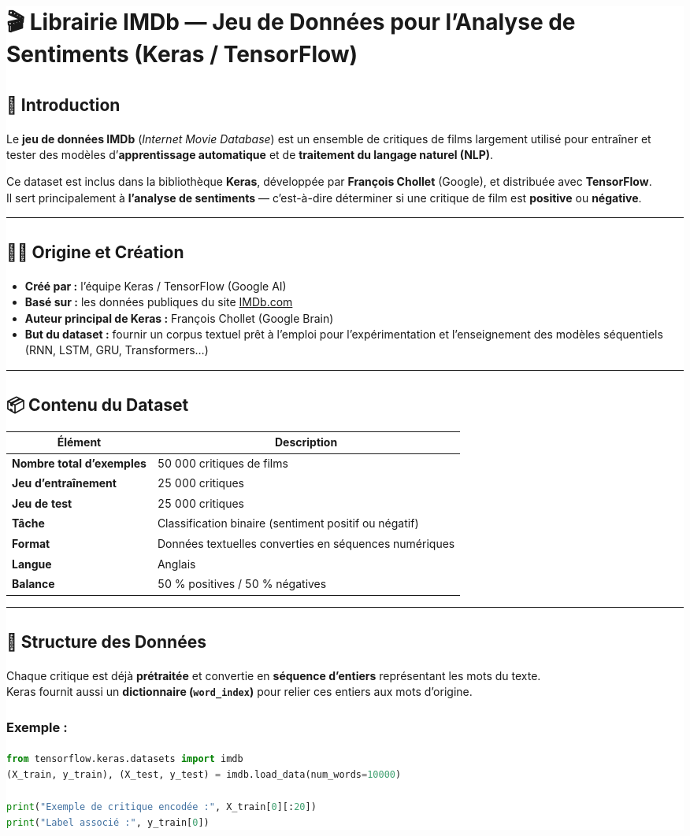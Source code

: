 # 🎬 Librairie IMDb — Jeu de Données pour l’Analyse de Sentiments (Keras / TensorFlow)

## 🧭 Introduction
Le **jeu de données IMDb** (*Internet Movie Database*) est un ensemble de critiques de films largement utilisé pour entraîner et tester des modèles d’**apprentissage automatique** et de **traitement du langage naturel (NLP)**.

Ce dataset est inclus dans la bibliothèque **Keras**, développée par **François Chollet** (Google), et distribuée avec **TensorFlow**.  
Il sert principalement à **l’analyse de sentiments** — c’est-à-dire déterminer si une critique de film est **positive** ou **négative**.

---

## 🧑‍💻 Origine et Création
- **Créé par :** l’équipe Keras / TensorFlow (Google AI)  
- **Basé sur :** les données publiques du site [IMDb.com](https://www.imdb.com)  
- **Auteur principal de Keras :** François Chollet (Google Brain)  
- **But du dataset :** fournir un corpus textuel prêt à l’emploi pour l’expérimentation et l’enseignement des modèles séquentiels (RNN, LSTM, GRU, Transformers…)

---

## 📦 Contenu du Dataset
| Élément | Description |
|----------|-------------|
| **Nombre total d’exemples** | 50 000 critiques de films |
| **Jeu d’entraînement** | 25 000 critiques |
| **Jeu de test** | 25 000 critiques |
| **Tâche** | Classification binaire (sentiment positif ou négatif) |
| **Format** | Données textuelles converties en séquences numériques |
| **Langue** | Anglais |
| **Balance** | 50 % positives / 50 % négatives |

---

## 🧩 Structure des Données
Chaque critique est déjà **prétraitée** et convertie en **séquence d’entiers** représentant les mots du texte.  
Keras fournit aussi un **dictionnaire (`word_index`)** pour relier ces entiers aux mots d’origine.

### Exemple :
```python
from tensorflow.keras.datasets import imdb
(X_train, y_train), (X_test, y_test) = imdb.load_data(num_words=10000)

print("Exemple de critique encodée :", X_train[0][:20])
print("Label associé :", y_train[0])
```
